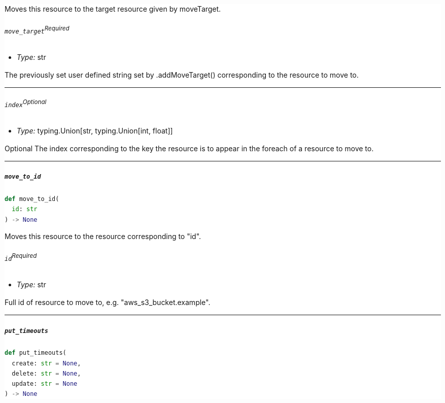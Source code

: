 Moves this resource to the target resource given by moveTarget.

###### `move_target`<sup>Required</sup> <a name="move_target" id="rhizo-co-terraform-provider-oci.databaseExadataInfrastructureCompute.DatabaseExadataInfrastructureCompute.moveTo.parameter.moveTarget"></a>

- *Type:* str

The previously set user defined string set by .addMoveTarget() corresponding to the resource to move to.

---

###### `index`<sup>Optional</sup> <a name="index" id="rhizo-co-terraform-provider-oci.databaseExadataInfrastructureCompute.DatabaseExadataInfrastructureCompute.moveTo.parameter.index"></a>

- *Type:* typing.Union[str, typing.Union[int, float]]

Optional The index corresponding to the key the resource is to appear in the foreach of a resource to move to.

---

##### `move_to_id` <a name="move_to_id" id="rhizo-co-terraform-provider-oci.databaseExadataInfrastructureCompute.DatabaseExadataInfrastructureCompute.moveToId"></a>

```python
def move_to_id(
  id: str
) -> None
```

Moves this resource to the resource corresponding to "id".

###### `id`<sup>Required</sup> <a name="id" id="rhizo-co-terraform-provider-oci.databaseExadataInfrastructureCompute.DatabaseExadataInfrastructureCompute.moveToId.parameter.id"></a>

- *Type:* str

Full id of resource to move to, e.g. "aws_s3_bucket.example".

---

##### `put_timeouts` <a name="put_timeouts" id="rhizo-co-terraform-provider-oci.databaseExadataInfrastructureCompute.DatabaseExadataInfrastructureCompute.putTimeouts"></a>

```python
def put_timeouts(
  create: str = None,
  delete: str = None,
  update: str = None
) -> None
```
